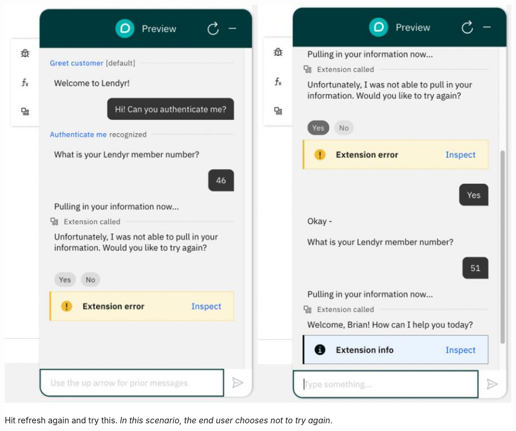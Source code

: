 ![](./images/105/94.jpg)

Hit refresh again and try this. _In this scenario, the end user chooses not to try again_.
